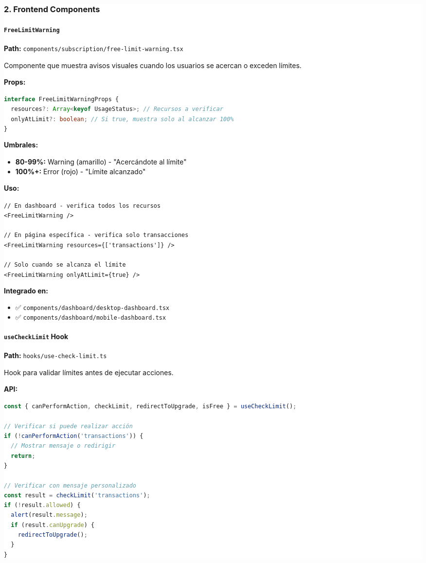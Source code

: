### 2. Frontend Components

#### `FreeLimitWarning`

**Path:** `components/subscription/free-limit-warning.tsx`

Componente que muestra avisos visuales cuando los usuarios se acercan o exceden límites.

**Props:**

```typescript
interface FreeLimitWarningProps {
  resources?: Array<keyof UsageStatus>; // Recursos a verificar
  onlyAtLimit?: boolean; // Si true, muestra solo al alcanzar 100%
}
```

**Umbrales:**

- **80-99%:** Warning (amarillo) - "Acercándote al límite"
- **100%+:** Error (rojo) - "Límite alcanzado"

**Uso:**

```tsx
// En dashboard - verifica todos los recursos
<FreeLimitWarning />

// En página específica - verifica solo transacciones
<FreeLimitWarning resources={['transactions']} />

// Solo cuando se alcanza el límite
<FreeLimitWarning onlyAtLimit={true} />
```

**Integrado en:**

- ✅ `components/dashboard/desktop-dashboard.tsx`
- ✅ `components/dashboard/mobile-dashboard.tsx`

#### `useCheckLimit` Hook

**Path:** `hooks/use-check-limit.ts`

Hook para validar límites antes de ejecutar acciones.

**API:**

```typescript
const { canPerformAction, checkLimit, redirectToUpgrade, isFree } = useCheckLimit();

// Verificar si puede realizar acción
if (!canPerformAction('transactions')) {
  // Mostrar mensaje o redirigir
  return;
}

// Verificar con mensaje personalizado
const result = checkLimit('transactions');
if (!result.allowed) {
  alert(result.message);
  if (result.canUpgrade) {
    redirectToUpgrade();
  }
}
```
